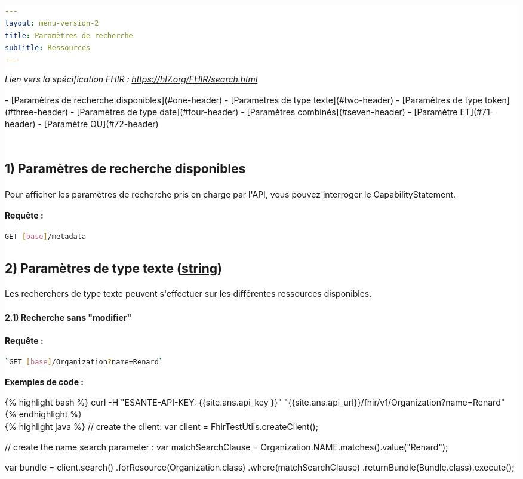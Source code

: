 ```yaml
---
layout: menu-version-2
title: Paramètres de recherche
subTitle: Ressources
---
```


*Lien vers la spécification FHIR : <https://hl7.org/FHIR/search.html>*


<div class="wysiwyg" markdown="1">
- [Paramètres de recherche disponibles](#one-header)
- [Paramètres de type texte](#two-header)
- [Paramètres de type token](#three-header)
- [Paramètres de type date](#four-header)
- [Paramètres combinés](#seven-header)
  - [Paramètre ET](#71-header)
  - [Paramètre OU](#72-header)

</div>
<br />


## <a id="one-header"></a>1) Paramètres de recherche disponibles
Pour afficher les paramètres de recherche pris en charge par l'API, vous pouvez interroger le CapabilityStatement.

**Requête :**

```sh
GET [base]/metadata
```

## <a id="two-header"></a>2) Paramètres de type texte ([string](https://www.hl7.org/fhir/search.html#string))

Les recherchers de type texte peuvent s'effectuer sur les différentes ressources disponibles.

#### 2.1) Recherche sans "modifier"

**Requête :**

```sh
`GET [base]/Organization?name=Renard`
```

**Exemples de code :**  

<div class="code-sample">
<div class="tab-content" data-name="curl">
{% highlight bash %}
curl -H "ESANTE-API-KEY: {{site.ans.api_key }}" "{{site.ans.api_url}}/fhir/v1/Organization?name=Renard"
{% endhighlight %}
</div>
<div class="tab-content" data-name="java">
{% highlight java %}
// create the client:
var client = FhirTestUtils.createClient();

// create the name search parameter :
var matchSearchClause = Organization.NAME.matches().value("Renard");

var bundle = client.search()
        .forResource(Organization.class)
        .where(matchSearchClause)
        .returnBundle(Bundle.class).execute();
